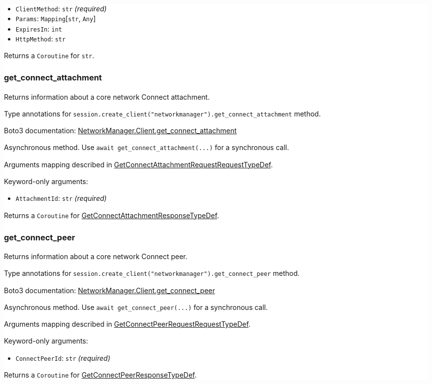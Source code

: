 - `ClientMethod`: `str` *(required)*
- `Params`: `Mapping`\[`str`, `Any`\]
- `ExpiresIn`: `int`
- `HttpMethod`: `str`

Returns a `Coroutine` for `str`.

<a id="get_connect_attachment"></a>

### get_connect_attachment

Returns information about a core network Connect attachment.

Type annotations for
`session.create_client("networkmanager").get_connect_attachment` method.

Boto3 documentation:
[NetworkManager.Client.get_connect_attachment](https://boto3.amazonaws.com/v1/documentation/api/latest/reference/services/networkmanager.html#NetworkManager.Client.get_connect_attachment)

Asynchronous method. Use `await get_connect_attachment(...)` for a synchronous
call.

Arguments mapping described in
[GetConnectAttachmentRequestRequestTypeDef](./type_defs.md#getconnectattachmentrequestrequesttypedef).

Keyword-only arguments:

- `AttachmentId`: `str` *(required)*

Returns a `Coroutine` for
[GetConnectAttachmentResponseTypeDef](./type_defs.md#getconnectattachmentresponsetypedef).

<a id="get_connect_peer"></a>

### get_connect_peer

Returns information about a core network Connect peer.

Type annotations for `session.create_client("networkmanager").get_connect_peer`
method.

Boto3 documentation:
[NetworkManager.Client.get_connect_peer](https://boto3.amazonaws.com/v1/documentation/api/latest/reference/services/networkmanager.html#NetworkManager.Client.get_connect_peer)

Asynchronous method. Use `await get_connect_peer(...)` for a synchronous call.

Arguments mapping described in
[GetConnectPeerRequestRequestTypeDef](./type_defs.md#getconnectpeerrequestrequesttypedef).

Keyword-only arguments:

- `ConnectPeerId`: `str` *(required)*

Returns a `Coroutine` for
[GetConnectPeerResponseTypeDef](./type_defs.md#getconnectpeerresponsetypedef).

<a id="get_connect_peer_associations"></a>
